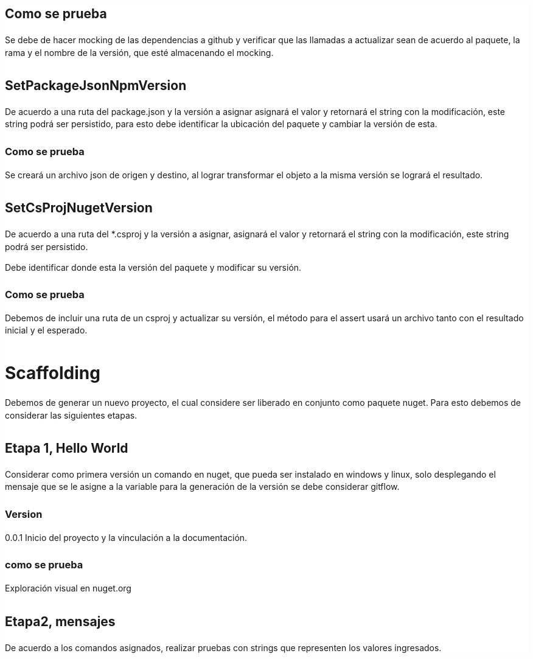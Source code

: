## Como se prueba
Se debe de hacer mocking de las dependencias a github y verificar que las llamadas a actualizar sean de acuerdo al paquete, la rama y el nombre de la versión, que esté almacenando el mocking.



## SetPackageJsonNpmVersion
De acuerdo a una ruta del package.json y la versión a asignar asignará el valor y retornará el string con la modificación, este string podrá ser persistido, para esto debe identificar la ubicación del paquete y cambiar la versión de esta.

### Como se prueba
Se creará un archivo json de origen y destino, al lograr transformar el objeto a la misma versión se logrará el resultado.


## SetCsProjNugetVersion
De acuerdo a una ruta del *.csproj y la versión a asignar, asignará el valor y retornará el string con la modificación, este string podrá ser persistido.

Debe identificar donde esta la versión del paquete y modificar su versión.


### Como se prueba
Debemos de incluir una ruta de un csproj y actualizar su versión, el método para el assert usará un archivo tanto con el resultado inicial y el esperado.





# Scaffolding

Debemos de generar un nuevo proyecto, el cual considere ser liberado en conjunto como paquete nuget. Para esto debemos de considerar las siguientes etapas.


## Etapa 1, Hello World
Considerar como primera versión un comando en nuget, que pueda ser instalado en windows y linux, solo desplegando el mensaje  que se le asigne a la variable 
para la generación de la versión se debe considerar gitflow.

### Version
0.0.1
Inicio del proyecto y la vinculación a la documentación.

### como se prueba
Exploración visual en nuget.org

## Etapa2, mensajes
De acuerdo a los comandos asignados, realizar pruebas con strings que representen los valores ingresados.

